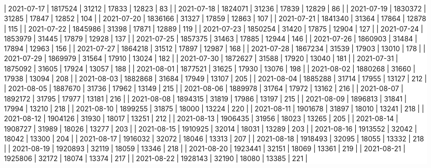 | 2021-07-17 | 1817524 | 31212 | 17833 | 12823 | 83 |
| 2021-07-18 | 1824071 | 31236 | 17839 | 12829 | 86 |
| 2021-07-19 | 1830372 | 31285 | 17847 | 12852 | 104 |
| 2021-07-20 | 1836166 | 31327 | 17859 | 12863 | 107 |
| 2021-07-21 | 1841340 | 31364 | 17864 | 12878 | 115 |
| 2021-07-22 | 1845986 | 31398 | 17871 | 12889 | 119 |
| 2021-07-23 | 1850254 | 31420 | 17875 | 12904 | 127 |
| 2021-07-24 | 1853979 | 31445 | 17879 | 12928 | 137 |
| 2021-07-25 | 1857375 | 31463 | 17885 | 12944 | 146 |
| 2021-07-26 | 1860903 | 31484 | 17894 | 12963 | 156 |
| 2021-07-27 | 1864218 | 31512 | 17897 | 12987 | 168 |
| 2021-07-28 | 1867234 | 31539 | 17903 | 13010 | 178 |
| 2021-07-29 | 1869979 | 31564 | 17910 | 13024 | 182 |
| 2021-07-30 | 1872627 | 31588 | 17920 | 13040 | 181 |
| 2021-07-31 | 1875092 | 31605 | 17924 | 13057 | 188 |
| 2021-08-01 | 1877521 | 31625 | 17930 | 13076 | 198 |
| 2021-08-02 | 1880268 | 31660 | 17938 | 13094 | 208 |
| 2021-08-03 | 1882868 | 31684 | 17949 | 13107 | 205 |
| 2021-08-04 | 1885288 | 31714 | 17955 | 13127 | 212 |
| 2021-08-05 | 1887670 | 31736 | 17962 | 13149 | 215 |
| 2021-08-06 | 1889978 | 31764 | 17972 | 13162 | 216 |
| 2021-08-07 | 1892172 | 31795 | 17977 | 13181 | 216 |
| 2021-08-08 | 1894315 | 31819 | 17986 | 13197 | 215 |
| 2021-08-09 | 1896813 | 31841 | 17994 | 13210 | 218 |
| 2021-08-10 | 1899255 | 31875 | 18000 | 13224 | 220 |
| 2021-08-11 | 1901678 | 31897 | 18010 | 13241 | 218 |
| 2021-08-12 | 1904126 | 31930 | 18017 | 13251 | 212 |
| 2021-08-13 | 1906435 | 31956 | 18023 | 13265 | 205 |
| 2021-08-14 | 1908727 | 31989 | 18026 | 13277 | 203 |
| 2021-08-15 | 1910925 | 32014 | 18031 | 13289 | 203 |
| 2021-08-16 | 1913552 | 32042 | 18042 | 13300 | 204 |
| 2021-08-17 | 1916032 | 32072 | 18046 | 13313 | 207 |
| 2021-08-18 | 1918493 | 32095 | 18055 | 13332 | 218 |
| 2021-08-19 | 1920893 | 32119 | 18059 | 13346 | 218 |
| 2021-08-20 | 1923441 | 32151 | 18069 | 13361 | 219 |
| 2021-08-21 | 1925806 | 32172 | 18074 | 13374 | 217 |
| 2021-08-22 | 1928143 | 32190 | 18080 | 13385 | 221 |